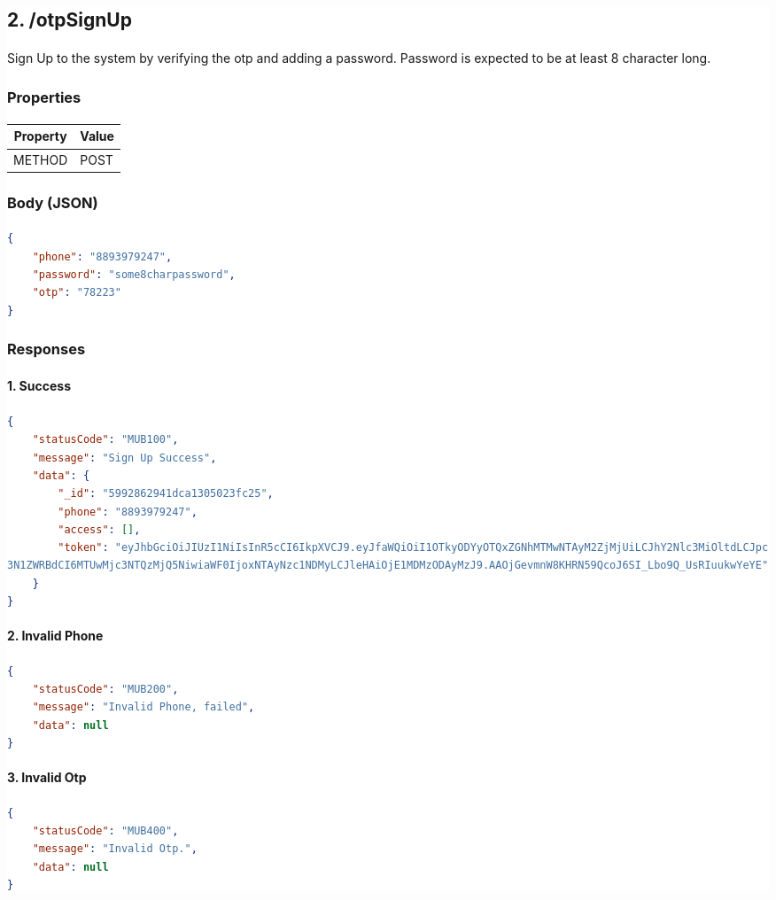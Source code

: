 ## 2. /otpSignUp

Sign Up to the system by verifying the otp and adding a password. Password is expected to be at least 8 character long.

### Properties
Property  | Value
------------- | -------------
METHOD  | POST

### Body (JSON)
```json
{
	"phone": "8893979247",
    "password": "some8charpassword",
    "otp": "78223"
}
```

### Responses
#### 1. Success
```json
{
    "statusCode": "MUB100",
    "message": "Sign Up Success",
    "data": {
        "_id": "5992862941dca1305023fc25",
        "phone": "8893979247",
        "access": [],
        "token": "eyJhbGciOiJIUzI1NiIsInR5cCI6IkpXVCJ9.eyJfaWQiOiI1OTkyODYyOTQxZGNhMTMwNTAyM2ZjMjUiLCJhY2Nlc3MiOltdLCJpc3N1ZWRBdCI6MTUwMjc3NTQzMjQ5NiwiaWF0IjoxNTAyNzc1NDMyLCJleHAiOjE1MDMzODAyMzJ9.AAOjGevmnW8KHRN59QcoJ6SI_Lbo9Q_UsRIuukwYeYE"
    }
}
```

#### 2. Invalid Phone
```json
{
    "statusCode": "MUB200",
    "message": "Invalid Phone, failed",
    "data": null
}
```

#### 3. Invalid Otp
```json
{
    "statusCode": "MUB400",
    "message": "Invalid Otp.",
    "data": null
}
```

